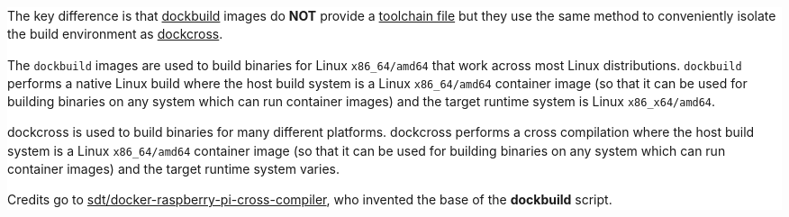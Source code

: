 The key difference is that [dockbuild](https://github.com/dockbuild/dockbuild#readme)
images do **NOT** provide a [toolchain file](https://cmake.org/cmake/help/latest/manual/cmake-toolchains.7.html)
but they use the same method to conveniently isolate the build environment as
[dockcross](https://github.com/dockcross/dockcross#readme).

The `dockbuild` images are used to build binaries for Linux `x86_64/amd64` that
work across most Linux distributions.
`dockbuild` performs a native Linux build where the host build system is a Linux
`x86_64/amd64` container image (so that it can be used for building binaries on
any system which can run container images) and the target runtime system is
Linux `x86_x64/amd64`.

dockcross is used to build binaries for many different platforms.
dockcross performs a cross compilation where the host build system is a Linux
`x86_64/amd64` container image (so that it can be used for building binaries on
any system which can run container images) and the target runtime system varies.

Credits go to [sdt/docker-raspberry-pi-cross-compiler][rpi], who invented the
base of the **dockbuild** script.

[oci]: https://www.opencontainers.org/
[rpi]: https://github.com/sdt/docker-raspberry-pi-cross-compiler
[yarm]: https://git.yoctoproject.org/cgit.cgi/poky/plain/meta/conf/machine/include/arm


[ocix-linux-arm64]: https://images.microbadger.com/badges/image/yelgeb/ocix-linux-arm64.svg "OCIX Linux ARM64"
[ocix-linux-x64]: https://images.microbadger.com/badges/image/yelgeb/ocix-linux-x64.svg "OCIX Linux X86_64"
[ocix-linux-x86]: https://images.microbadger.com/badges/image/yelgeb/ocix-linux-x86.svg "OCIX Linux X86"
[ocix-manylinux2010-x64]: https://images.microbadger.com/badges/image/yelgeb/ocix-manylinux2010-x64.svg "OCIX ManyLinux-2010 X64"
[ocix-manylinux2010-x86]: https://images.microbadger.com/badges/image/yelgeb/ocix-manylinux2010-x86.svg "OCIX ManyLinux-2010 X86"
[ocix-manylinux2014-x64]: https://images.microbadger.com/badges/image/yelgeb/ocix-manylinux2014-x64.svg "OCIX ManyLinux-2014 X64"